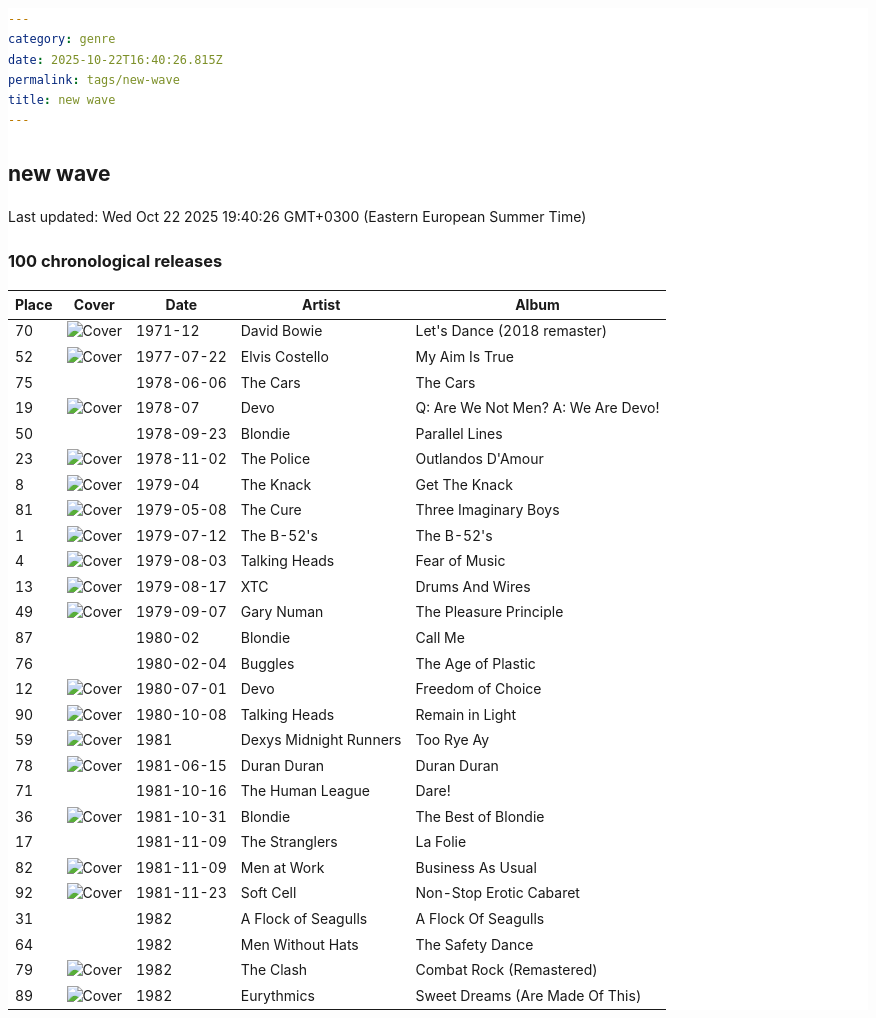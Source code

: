```yaml
---
category: genre
date: 2025-10-22T16:40:26.815Z
permalink: tags/new-wave
title: new wave
---
```


## new wave

Last updated: <time datetime="2025-10-22T16:40:26.815Z">Wed Oct 22 2025 19:40:26 GMT+0300 (Eastern European Summer Time)</time>

### 100 chronological releases

| Place | Cover | Date | Artist | Album |
|---|---|---|---|---|
| 70 | ![Cover](https://i.discogs.com/W2WcMseC2lcknzGlHlq5z0NdTmfT7Oyx4q_tCbekS60/rs:fit/g:sm/q:40/h:150/w:150/czM6Ly9kaXNjb2dz/LWRhdGFiYXNlLWlt/YWdlcy9SLTExMzg3/NjkyLTE1MTU0MTQw/MjYtNzUxMC5qcGVn.jpeg) | 1971-12 | David Bowie | Let&#39;s Dance (2018 remaster) |
| 52 | ![Cover](https://lastfm.freetls.fastly.net/i/u/34s/6cd1ef53fad54b5b09e66f51469d4f38.png) | 1977-07-22 | Elvis Costello | My Aim Is True |
| 75 |  | 1978-06-06 | The Cars | The Cars |
| 19 | ![Cover](https://lastfm.freetls.fastly.net/i/u/34s/8fedde0c06bb45bb875d3b0e4317d0d8.png) | 1978-07 | Devo | Q: Are We Not Men? A: We Are Devo! |
| 50 |  | 1978-09-23 | Blondie | Parallel Lines |
| 23 | ![Cover](https://lastfm.freetls.fastly.net/i/u/34s/ae0ea2ed52610c5e7cd8f958e6c65456.png) | 1978-11-02 | The Police | Outlandos D&#39;Amour |
| 8 | ![Cover](https://lastfm.freetls.fastly.net/i/u/34s/9a3c30126bdc4ef2833dc57fb89ee25e.png) | 1979-04 | The Knack | Get The Knack |
| 81 | ![Cover](https://lastfm.freetls.fastly.net/i/u/34s/8a3c4f3610c1ed38d4b5fabddc37ed7b.png) | 1979-05-08 | The Cure | Three Imaginary Boys |
| 1 | ![Cover](https://lastfm.freetls.fastly.net/i/u/34s/111cdb5a93b6766bddca00d22db43250.png) | 1979-07-12 | The B-52&#39;s | The B-52&#39;s |
| 4 | ![Cover](https://lastfm.freetls.fastly.net/i/u/34s/15cf7dca3fbb34303801bf78223678fc.png) | 1979-08-03 | Talking Heads | Fear of Music |
| 13 | ![Cover](https://i.discogs.com/o0toGnqP6EPpuNRnrZpwdDb8qPo8DuUxdc-nK9P570A/rs:fit/g:sm/q:40/h:150/w:150/czM6Ly9kaXNjb2dz/LWRhdGFiYXNlLWlt/YWdlcy9SLTM3ODcw/Ny0xMzM5NjIzMDI1/LTM4NzUuanBlZw.jpeg) | 1979-08-17 | XTC | Drums And Wires |
| 49 | ![Cover](https://i.discogs.com/jnJo__wHdd-gdsbMxkZiNJbEV39GwrCOK00cE5nTLxQ/rs:fit/g:sm/q:40/h:150/w:150/czM6Ly9kaXNjb2dz/LWRhdGFiYXNlLWlt/YWdlcy9SLTE2Mjc0/Mi0xNDE1NTY4MjA2/LTYxNjcuanBlZw.jpeg) | 1979-09-07 | Gary Numan | The Pleasure Principle |
| 87 |  | 1980-02 | Blondie | Call Me |
| 76 |  | 1980-02-04 | Buggles | The Age of Plastic |
| 12 | ![Cover](https://lastfm.freetls.fastly.net/i/u/34s/57ba66839e0046738404526a60bcbd36.png) | 1980-07-01 | Devo | Freedom of Choice |
| 90 | ![Cover](https://lastfm.freetls.fastly.net/i/u/34s/909484b931449e8fc2e4fecca90b7eb5.png) | 1980-10-08 | Talking Heads | Remain in Light |
| 59 | ![Cover](https://lastfm.freetls.fastly.net/i/u/34s/cf0a0b11c0bd4608ac391e9fa0038204.png) | 1981 | Dexys Midnight Runners | Too Rye Ay |
| 78 | ![Cover](https://lastfm.freetls.fastly.net/i/u/34s/359a04e91b3ad73bbecaacd73e9839ca.png) | 1981-06-15 | Duran Duran | Duran Duran |
| 71 |  | 1981-10-16 | The Human League | Dare! |
| 36 | ![Cover](https://lastfm.freetls.fastly.net/i/u/34s/c926d91b5e1050d22147da2f4f302f93.png) | 1981-10-31 | Blondie | The Best of Blondie |
| 17 |  | 1981-11-09 | The Stranglers | La Folie |
| 82 | ![Cover](https://i.discogs.com/nITTu0_AOk4MaY6N3xfLcXJVmQ6ReOEkbcogaX6SkUk/rs:fit/g:sm/q:40/h:150/w:150/czM6Ly9kaXNjb2dz/LWRhdGFiYXNlLWlt/YWdlcy9SLTQwNDg5/Ny0xMzkzNjY1NTcw/LTk3OTEuanBlZw.jpeg) | 1981-11-09 | Men at Work | Business As Usual |
| 92 | ![Cover](https://i.discogs.com/maYnsTQb699be4l1_6MQfrW0sY6r7p5AZevvWb6dYDk/rs:fit/g:sm/q:40/h:150/w:150/czM6Ly9kaXNjb2dz/LWRhdGFiYXNlLWlt/YWdlcy9SLTQ5MTg2/Mi0xMjY0NzM2Nzc3/LmpwZWc.jpeg) | 1981-11-23 | Soft Cell | Non-Stop Erotic Cabaret |
| 31 |  | 1982 | A Flock of Seagulls | A Flock Of Seagulls |
| 64 |  | 1982 | Men Without Hats | The Safety Dance |
| 79 | ![Cover](https://i.discogs.com/U_q-fWefCglwXz4Dvl_csr-4ZRgKbahCVm_V-UUXdhM/rs:fit/g:sm/q:40/h:150/w:150/czM6Ly9kaXNjb2dz/LWRhdGFiYXNlLWlt/YWdlcy9SLTExNjU4/NDQtMTYxMzQ3MDg3/OC00ODIxLmpwZWc.jpeg) | 1982 | The Clash | Combat Rock (Remastered) |
| 89 | ![Cover](https://i.discogs.com/vtFl3l-b4kZTDReX96GXRH7XwZ2NENhBZzzqKigLHLo/rs:fit/g:sm/q:40/h:150/w:150/czM6Ly9kaXNjb2dz/LWRhdGFiYXNlLWlt/YWdlcy9SLTI3MjY4/LTEyODQwMjk0MTAu/anBlZw.jpeg) | 1982 | Eurythmics | Sweet Dreams (Are Made Of This) |